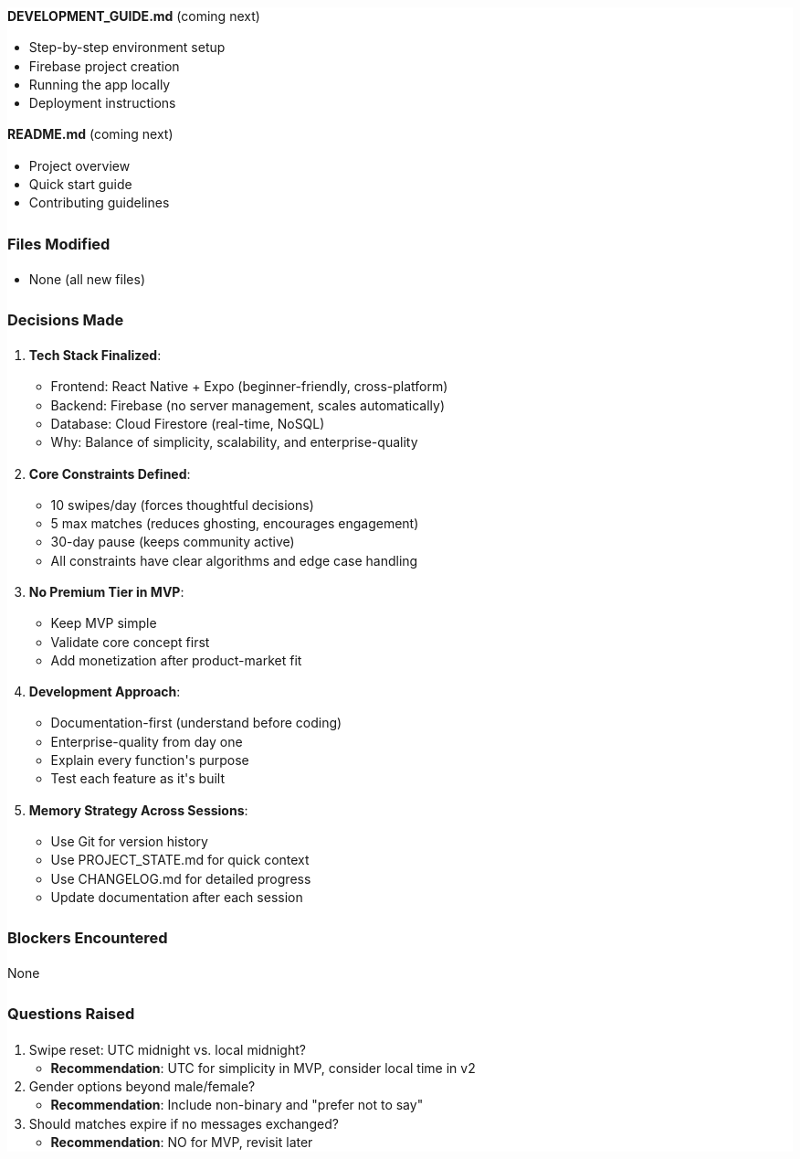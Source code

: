 **DEVELOPMENT_GUIDE.md** (coming next)
- Step-by-step environment setup
- Firebase project creation
- Running the app locally
- Deployment instructions

**README.md** (coming next)
- Project overview
- Quick start guide
- Contributing guidelines

### Files Modified
- None (all new files)

### Decisions Made

1. **Tech Stack Finalized**:
   - Frontend: React Native + Expo (beginner-friendly, cross-platform)
   - Backend: Firebase (no server management, scales automatically)
   - Database: Cloud Firestore (real-time, NoSQL)
   - Why: Balance of simplicity, scalability, and enterprise-quality

2. **Core Constraints Defined**:
   - 10 swipes/day (forces thoughtful decisions)
   - 5 max matches (reduces ghosting, encourages engagement)
   - 30-day pause (keeps community active)
   - All constraints have clear algorithms and edge case handling

3. **No Premium Tier in MVP**:
   - Keep MVP simple
   - Validate core concept first
   - Add monetization after product-market fit

4. **Development Approach**:
   - Documentation-first (understand before coding)
   - Enterprise-quality from day one
   - Explain every function's purpose
   - Test each feature as it's built

5. **Memory Strategy Across Sessions**:
   - Use Git for version history
   - Use PROJECT_STATE.md for quick context
   - Use CHANGELOG.md for detailed progress
   - Update documentation after each session

### Blockers Encountered
None

### Questions Raised
1. Swipe reset: UTC midnight vs. local midnight?
   - **Recommendation**: UTC for simplicity in MVP, consider local time in v2
2. Gender options beyond male/female?
   - **Recommendation**: Include non-binary and "prefer not to say"
3. Should matches expire if no messages exchanged?
   - **Recommendation**: NO for MVP, revisit later
